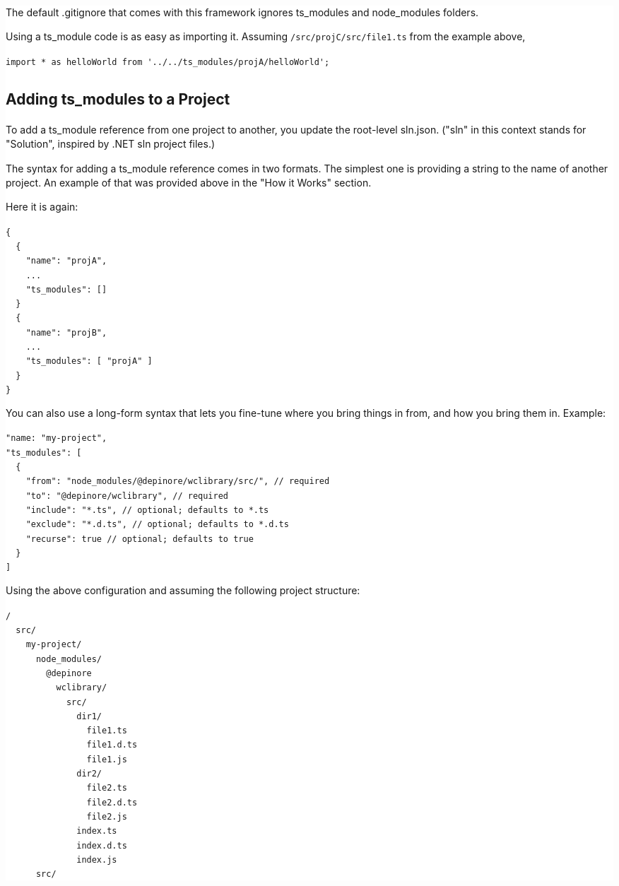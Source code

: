 The default .gitignore that comes with this framework ignores ts_modules and node_modules folders.

Using a ts_module code is as easy as importing it.  Assuming `/src/projC/src/file1.ts` from the example above,
```
import * as helloWorld from '../../ts_modules/projA/helloWorld';
```
## Adding ts_modules to a Project ##
To add a ts_module reference from one project to another, you update the root-level sln.json. ("sln" in this context stands for "Solution", inspired by .NET sln project files.)

The syntax for adding a ts_module reference comes in two formats.  The simplest one is providing a string to the name of another project.  An example of that was provided above in the "How it Works" section. 

Here it is again:
```
{
  {
    "name": "projA",
    ...
    "ts_modules": []
  }
  {
    "name": "projB",
    ...
    "ts_modules": [ "projA" ]
  }
}
```
You can also use a long-form syntax that lets you fine-tune where you bring things in from, and how you bring them in.  Example:
```
"name: "my-project",
"ts_modules": [
  {
    "from": "node_modules/@depinore/wclibrary/src/", // required
    "to": "@depinore/wclibrary", // required
    "include": "*.ts", // optional; defaults to *.ts
    "exclude": "*.d.ts", // optional; defaults to *.d.ts
    "recurse": true // optional; defaults to true
  }
]
```
Using the above configuration and assuming the following project structure:
```
/
  src/
    my-project/
      node_modules/
        @depinore
          wclibrary/
            src/
              dir1/
                file1.ts
                file1.d.ts
                file1.js
              dir2/
                file2.ts
                file2.d.ts
                file2.js
              index.ts
              index.d.ts
              index.js
      src/
```
